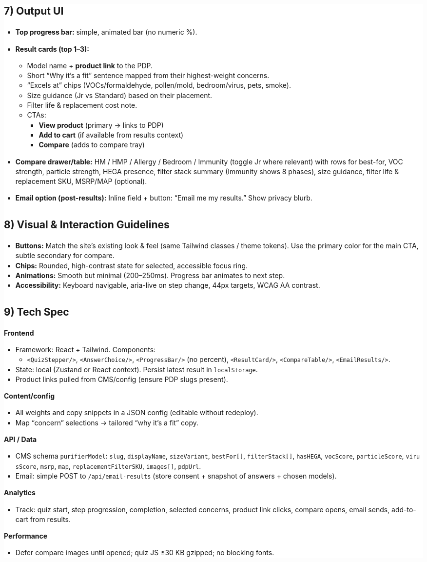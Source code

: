 ## 7) Output UI
- **Top progress bar:** simple, animated bar (no numeric %).
- **Result cards (top 1–3):**
  - Model name + **product link** to the PDP.
  - Short “Why it’s a fit” sentence mapped from their highest-weight concerns.
  - “Excels at” chips (VOCs/formaldehyde, pollen/mold, bedroom/virus, pets, smoke).
  - Size guidance (Jr vs Standard) based on their placement.
  - Filter life & replacement cost note.
  - CTAs:
    - **View product** (primary → links to PDP)
    - **Add to cart** (if available from results context)
    - **Compare** (adds to compare tray)
- **Compare drawer/table:** HM / HMP / Allergy / Bedroom / Immunity (toggle Jr where relevant) with rows for best-for, VOC strength, particle strength, HEGA presence, filter stack summary (Immunity shows 8 phases), size guidance, filter life & replacement SKU, MSRP/MAP (optional).

- **Email option (post-results):** Inline field + button: “Email me my results.” Show privacy blurb.

## 8) Visual & Interaction Guidelines
- **Buttons:** Match the site’s existing look & feel (same Tailwind classes / theme tokens). Use the primary color for the main CTA, subtle secondary for compare.
- **Chips:** Rounded, high-contrast state for selected, accessible focus ring.
- **Animations:** Smooth but minimal (200–250ms). Progress bar animates to next step.
- **Accessibility:** Keyboard navigable, aria-live on step change, 44px targets, WCAG AA contrast.

## 9) Tech Spec
**Frontend**
- Framework: React + Tailwind. Components:
  - `<QuizStepper/>`, `<AnswerChoice/>`, `<ProgressBar/>` (no percent), `<ResultCard/>`, `<CompareTable/>`, `<EmailResults/>`.
- State: local (Zustand or React context). Persist latest result in `localStorage`.
- Product links pulled from CMS/config (ensure PDP slugs present).

**Content/config**
- All weights and copy snippets in a JSON config (editable without redeploy).
- Map “concern” selections → tailored “why it’s a fit” copy.

**API / Data**
- CMS schema `purifierModel`: `slug`, `displayName`, `sizeVariant`, `bestFor[]`, `filterStack[]`, `hasHEGA`, `vocScore`, `particleScore`, `virusScore`, `msrp`, `map`, `replacementFilterSKU`, `images[]`, `pdpUrl`.
- Email: simple POST to `/api/email-results` (store consent + snapshot of answers + chosen models).

**Analytics**
- Track: quiz start, step progression, completion, selected concerns, product link clicks, compare opens, email sends, add-to-cart from results.

**Performance**
- Defer compare images until opened; quiz JS ≤30 KB gzipped; no blocking fonts.
